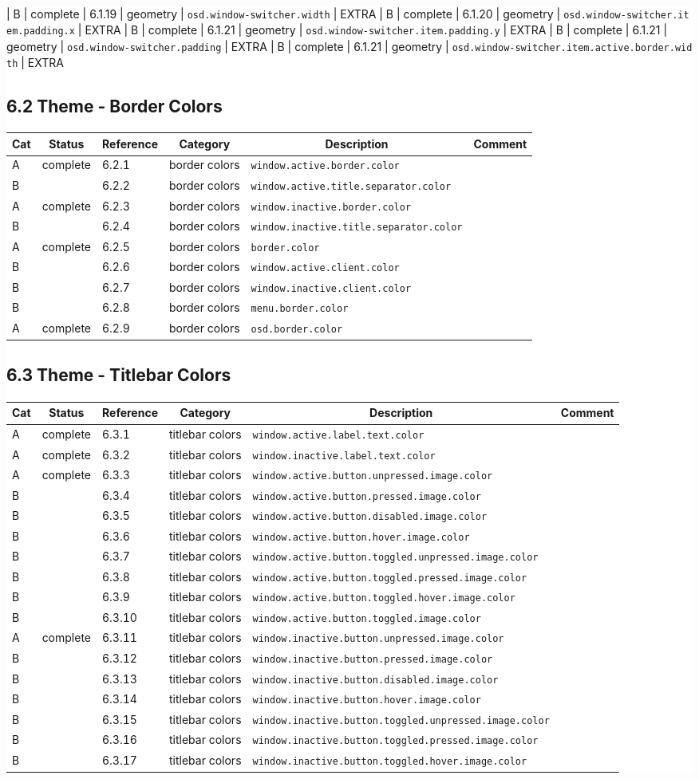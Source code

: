 |  B  | complete | 6.1.19    | geometry                        | `osd.window-switcher.width`                             | EXTRA
|  B  | complete | 6.1.20    | geometry                        | `osd.window-switcher.item.padding.x`                    | EXTRA
|  B  | complete | 6.1.21    | geometry                        | `osd.window-switcher.item.padding.y`                    | EXTRA
|  B  | complete | 6.1.21    | geometry                        | `osd.window-switcher.padding`                           | EXTRA
|  B  | complete | 6.1.21    | geometry                        | `osd.window-switcher.item.active.border.width`          | EXTRA

## 6.2 Theme - Border Colors

| Cat | Status   | Reference | Category                        | Description                                             | Comment
| --- | -------- | --------- | ------------------------------- | ------------------------------------------------------- | -------
|  A  | complete | 6.2.1     | border colors                   | `window.active.border.color`                            |
|  B  |          | 6.2.2     | border colors                   | `window.active.title.separator.color`                   |
|  A  | complete | 6.2.3     | border colors                   | `window.inactive.border.color`                          |
|  B  |          | 6.2.4     | border colors                   | `window.inactive.title.separator.color`                 |
|  A  | complete | 6.2.5     | border colors                   | `border.color`                                          |
|  B  |          | 6.2.6     | border colors                   | `window.active.client.color`                            |
|  B  |          | 6.2.7     | border colors                   | `window.inactive.client.color`                          |
|  B  |          | 6.2.8     | border colors                   | `menu.border.color`                                     |
|  A  | complete | 6.2.9     | border colors                   | `osd.border.color`                                      |

## 6.3 Theme - Titlebar Colors

| Cat | Status   | Reference | Category                        | Description                                             | Comment
| --- | -------- | --------- | ------------------------------- | ------------------------------------------------------- | -------
|  A  | complete | 6.3.1     | titlebar colors                 | `window.active.label.text.color`                        |
|  A  | complete | 6.3.2     | titlebar colors                 | `window.inactive.label.text.color`                      |
|  A  | complete | 6.3.3     | titlebar colors                 | `window.active.button.unpressed.image.color`            |
|  B  |          | 6.3.4     | titlebar colors                 | `window.active.button.pressed.image.color`              |
|  B  |          | 6.3.5     | titlebar colors                 | `window.active.button.disabled.image.color`             |
|  B  |          | 6.3.6     | titlebar colors                 | `window.active.button.hover.image.color`                |
|  B  |          | 6.3.7     | titlebar colors                 | `window.active.button.toggled.unpressed.image.color`    |
|  B  |          | 6.3.8     | titlebar colors                 | `window.active.button.toggled.pressed.image.color`      |
|  B  |          | 6.3.9     | titlebar colors                 | `window.active.button.toggled.hover.image.color`        |
|  B  |          | 6.3.10    | titlebar colors                 | `window.active.button.toggled.image.color`              |
|  A  | complete | 6.3.11    | titlebar colors                 | `window.inactive.button.unpressed.image.color`          |
|  B  |          | 6.3.12    | titlebar colors                 | `window.inactive.button.pressed.image.color`            |
|  B  |          | 6.3.13    | titlebar colors                 | `window.inactive.button.disabled.image.color`           |
|  B  |          | 6.3.14    | titlebar colors                 | `window.inactive.button.hover.image.color`              |
|  B  |          | 6.3.15    | titlebar colors                 | `window.inactive.button.toggled.unpressed.image.color`  |
|  B  |          | 6.3.16    | titlebar colors                 | `window.inactive.button.toggled.pressed.image.color`    |
|  B  |          | 6.3.17    | titlebar colors                 | `window.inactive.button.toggled.hover.image.color`      |